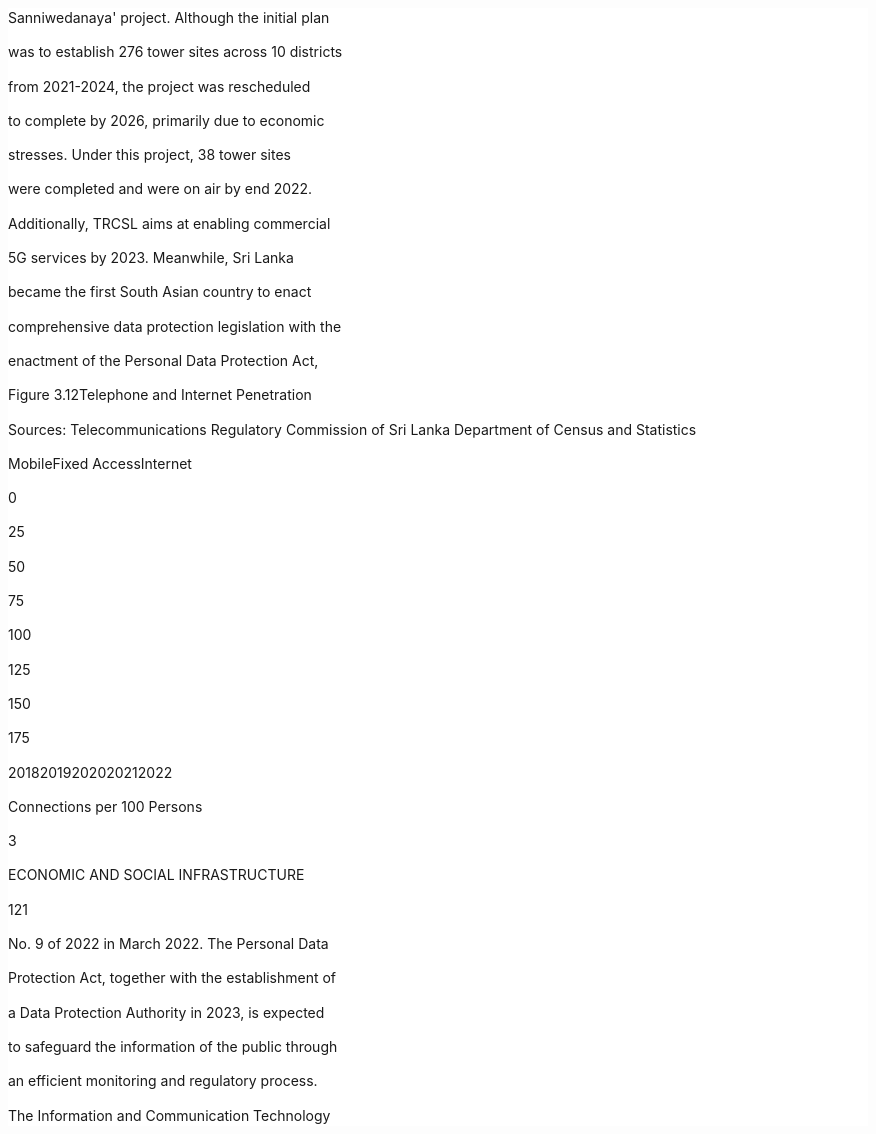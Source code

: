 Sanniwedanaya' project. Although the initial plan

was to establish 276 tower sites across 10 districts

from 2021-2024, the project was rescheduled

to complete by 2026, primarily due to economic

stresses. Under this project, 38 tower sites

were completed and were on air by end 2022.

Additionally, TRCSL aims at enabling commercial

5G services by 2023. Meanwhile, Sri Lanka

became the first South Asian country to enact

comprehensive data protection legislation with the

enactment of the Personal Data Protection Act,

Figure 3.12Telephone and Internet Penetration

Sources: Telecommunications Regulatory Commission of Sri Lanka Department of Census and Statistics

MobileFixed AccessInternet

0

25

50

75

100

125

150

175

20182019202020212022

Connections per 100 Persons

3

ECONOMIC AND SOCIAL INFRASTRUCTURE

121

No. 9 of 2022 in March 2022. The Personal Data

Protection Act, together with the establishment of

a Data Protection Authority in 2023, is expected

to safeguard the information of the public through

an efficient monitoring and regulatory process.

The Information and Communication Technology
